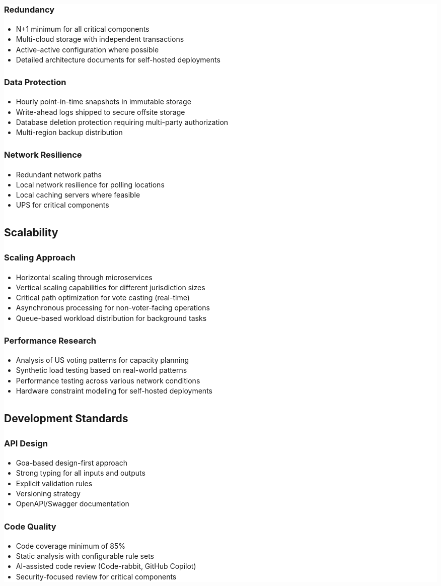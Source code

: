 ### Redundancy
- N+1 minimum for all critical components
- Multi-cloud storage with independent transactions
- Active-active configuration where possible
- Detailed architecture documents for self-hosted deployments

### Data Protection
- Hourly point-in-time snapshots in immutable storage
- Write-ahead logs shipped to secure offsite storage
- Database deletion protection requiring multi-party authorization
- Multi-region backup distribution

### Network Resilience
- Redundant network paths
- Local network resilience for polling locations
- Local caching servers where feasible
- UPS for critical components

## Scalability

### Scaling Approach
- Horizontal scaling through microservices
- Vertical scaling capabilities for different jurisdiction sizes
- Critical path optimization for vote casting (real-time)
- Asynchronous processing for non-voter-facing operations
- Queue-based workload distribution for background tasks

### Performance Research
- Analysis of US voting patterns for capacity planning
- Synthetic load testing based on real-world patterns
- Performance testing across various network conditions
- Hardware constraint modeling for self-hosted deployments

## Development Standards

### API Design
- Goa-based design-first approach
- Strong typing for all inputs and outputs
- Explicit validation rules
- Versioning strategy
- OpenAPI/Swagger documentation

### Code Quality
- Code coverage minimum of 85%
- Static analysis with configurable rule sets
- AI-assisted code review (Code-rabbit, GitHub Copilot)
- Security-focused review for critical components
